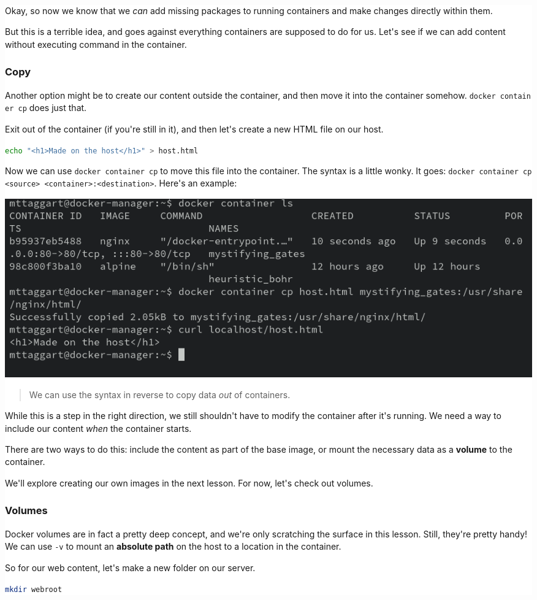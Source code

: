 Okay, so now we know that we _can_ add missing packages to running containers and make changes directly within them.

But this is a terrible idea, and goes against everything containers are supposed to do for us. Let's see if we can add content without executing command in the container.

### Copy

Another option might be to create our content outside the container, and then move it into the container somehow. `docker container cp` does just that.

Exit out of the container (if you're still in it), and then let's create a new HTML file on our host.

```bash
echo "<h1>Made on the host</h1>" > host.html
```

Now we can use `docker container cp` to move this file into the container. The syntax is a little wonky. It goes: `docker container cp <source> <container>:<destination>`. Here's an example:

![cp](../img/3-2_cp.png)

> We can use the syntax in reverse to copy data _out_ of containers.

While this is a step in the right direction, we still shouldn't have to modify the container after it's running. We need a way to include our content _when_ the container starts. 

There are two ways to do this: include the content as part of the base image, or mount the necessary data as a **volume** to the container. 

We'll explore creating our own images in the next lesson. For now, let's check out volumes.

### Volumes

Docker volumes are in fact a pretty deep concept, and we're only scratching the surface in this lesson. Still, they're pretty handy! We can use `-v` to mount an **absolute path** on the host to a location in the container.

So for our web content, let's make a new folder on our server.

```bash
mkdir webroot
```
